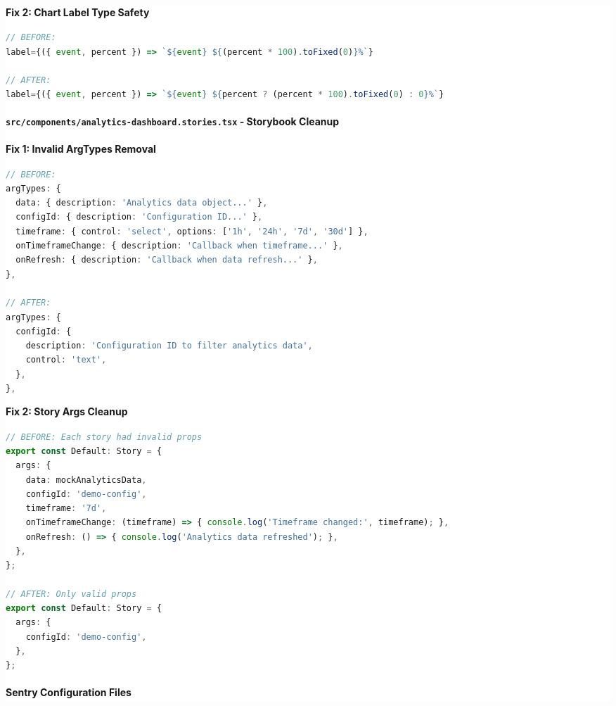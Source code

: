 **Fix 2: Chart Label Type Safety**
```typescript
// BEFORE:
label={({ event, percent }) => `${event} ${(percent * 100).toFixed(0)}%`}

// AFTER:
label={({ event, percent }) => `${event} ${percent ? (percent * 100).toFixed(0) : 0}%`}
```

#### `src/components/analytics-dashboard.stories.tsx` - Storybook Cleanup

**Fix 1: Invalid ArgTypes Removal**
```typescript
// BEFORE:
argTypes: {
  data: { description: 'Analytics data object...' },
  configId: { description: 'Configuration ID...' },
  timeframe: { control: 'select', options: ['1h', '24h', '7d', '30d'] },
  onTimeframeChange: { description: 'Callback when timeframe...' },
  onRefresh: { description: 'Callback when data refresh...' },
},

// AFTER:
argTypes: {
  configId: {
    description: 'Configuration ID to filter analytics data',
    control: 'text',
  },
},
```

**Fix 2: Story Args Cleanup**
```typescript
// BEFORE: Each story had invalid props
export const Default: Story = {
  args: {
    data: mockAnalyticsData,
    configId: 'demo-config',
    timeframe: '7d',
    onTimeframeChange: (timeframe) => { console.log('Timeframe changed:', timeframe); },
    onRefresh: () => { console.log('Analytics data refreshed'); },
  },
};

// AFTER: Only valid props
export const Default: Story = {
  args: {
    configId: 'demo-config',
  },
};
```

#### Sentry Configuration Files
